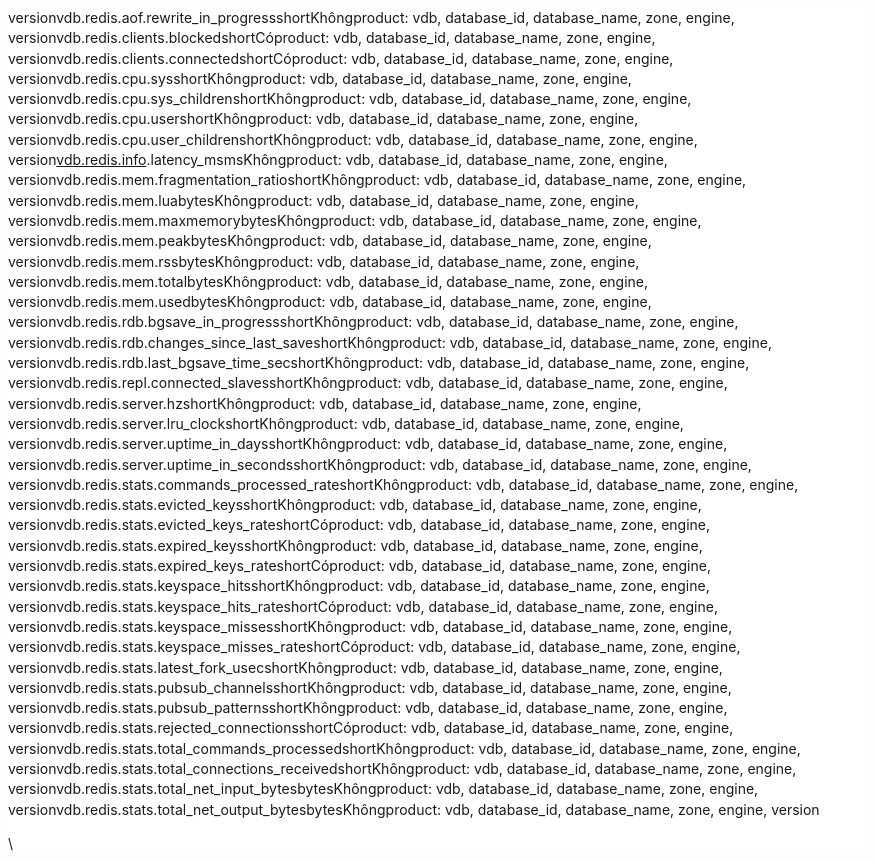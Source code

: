 version</td></tr><tr><td>vdb.redis.aof.rewrite_in_progress</td><td>short</td><td>Không</td><td>product: vdb, database_id, database_name, zone, engine, version</td></tr><tr><td>vdb.redis.clients.blocked</td><td>short</td><td>Có</td><td>product: vdb, database_id, database_name, zone, engine, version</td></tr><tr><td>vdb.redis.clients.connected</td><td>short</td><td>Có</td><td>product: vdb, database_id, database_name, zone, engine, version</td></tr><tr><td>vdb.redis.cpu.sys</td><td>short</td><td>Không</td><td>product: vdb, database_id, database_name, zone, engine, version</td></tr><tr><td>vdb.redis.cpu.sys_children</td><td>short</td><td>Không</td><td>product: vdb, database_id, database_name, zone, engine, version</td></tr><tr><td>vdb.redis.cpu.user</td><td>short</td><td>Không</td><td>product: vdb, database_id, database_name, zone, engine, version</td></tr><tr><td>vdb.redis.cpu.user_children</td><td>short</td><td>Không</td><td>product: vdb, database_id, database_name, zone, engine, version</td></tr><tr><td><a href="http://vdb.redis.info">vdb.redis.info</a>.latency_ms</td><td>ms</td><td>Không</td><td>product: vdb, database_id, database_name, zone, engine, version</td></tr><tr><td>vdb.redis.mem.fragmentation_ratio</td><td>short</td><td>Không</td><td>product: vdb, database_id, database_name, zone, engine, version</td></tr><tr><td>vdb.redis.mem.lua</td><td>bytes</td><td>Không</td><td>product: vdb, database_id, database_name, zone, engine, version</td></tr><tr><td>vdb.redis.mem.maxmemory</td><td>bytes</td><td>Không</td><td>product: vdb, database_id, database_name, zone, engine, version</td></tr><tr><td>vdb.redis.mem.peak</td><td>bytes</td><td>Không</td><td>product: vdb, database_id, database_name, zone, engine, version</td></tr><tr><td>vdb.redis.mem.rss</td><td>bytes</td><td>Không</td><td>product: vdb, database_id, database_name, zone, engine, version</td></tr><tr><td>vdb.redis.mem.total</td><td>bytes</td><td>Không</td><td>product: vdb, database_id, database_name, zone, engine, version</td></tr><tr><td>vdb.redis.mem.used</td><td>bytes</td><td>Không</td><td>product: vdb, database_id, database_name, zone, engine, version</td></tr><tr><td>vdb.redis.rdb.bgsave_in_progress</td><td>short</td><td>Không</td><td>product: vdb, database_id, database_name, zone, engine, version</td></tr><tr><td>vdb.redis.rdb.changes_since_last_save</td><td>short</td><td>Không</td><td>product: vdb, database_id, database_name, zone, engine, version</td></tr><tr><td>vdb.redis.rdb.last_bgsave_time_sec</td><td>short</td><td>Không</td><td>product: vdb, database_id, database_name, zone, engine, version</td></tr><tr><td>vdb.redis.repl.connected_slaves</td><td>short</td><td>Không</td><td>product: vdb, database_id, database_name, zone, engine, version</td></tr><tr><td>vdb.redis.server.hz</td><td>short</td><td>Không</td><td>product: vdb, database_id, database_name, zone, engine, version</td></tr><tr><td>vdb.redis.server.lru_clock</td><td>short</td><td>Không</td><td>product: vdb, database_id, database_name, zone, engine, version</td></tr><tr><td>vdb.redis.server.uptime_in_days</td><td>short</td><td>Không</td><td>product: vdb, database_id, database_name, zone, engine, version</td></tr><tr><td>vdb.redis.server.uptime_in_seconds</td><td>short</td><td>Không</td><td>product: vdb, database_id, database_name, zone, engine, version</td></tr><tr><td>vdb.redis.stats.commands_processed_rate</td><td>short</td><td>Không</td><td>product: vdb, database_id, database_name, zone, engine, version</td></tr><tr><td>vdb.redis.stats.evicted_keys</td><td>short</td><td>Không</td><td>product: vdb, database_id, database_name, zone, engine, version</td></tr><tr><td>vdb.redis.stats.evicted_keys_rate</td><td>short</td><td>Có</td><td>product: vdb, database_id, database_name, zone, engine, version</td></tr><tr><td>vdb.redis.stats.expired_keys</td><td>short</td><td>Không</td><td>product: vdb, database_id, database_name, zone, engine, version</td></tr><tr><td>vdb.redis.stats.expired_keys_rate</td><td>short</td><td>Có</td><td>product: vdb, database_id, database_name, zone, engine, version</td></tr><tr><td>vdb.redis.stats.keyspace_hits</td><td>short</td><td>Không</td><td>product: vdb, database_id, database_name, zone, engine, version</td></tr><tr><td>vdb.redis.stats.keyspace_hits_rate</td><td>short</td><td>Có</td><td>product: vdb, database_id, database_name, zone, engine, version</td></tr><tr><td>vdb.redis.stats.keyspace_misses</td><td>short</td><td>Không</td><td>product: vdb, database_id, database_name, zone, engine, version</td></tr><tr><td>vdb.redis.stats.keyspace_misses_rate</td><td>short</td><td>Có</td><td>product: vdb, database_id, database_name, zone, engine, version</td></tr><tr><td>vdb.redis.stats.latest_fork_usec</td><td>short</td><td>Không</td><td>product: vdb, database_id, database_name, zone, engine, version</td></tr><tr><td>vdb.redis.stats.pubsub_channels</td><td>short</td><td>Không</td><td>product: vdb, database_id, database_name, zone, engine, version</td></tr><tr><td>vdb.redis.stats.pubsub_patterns</td><td>short</td><td>Không</td><td>product: vdb, database_id, database_name, zone, engine, version</td></tr><tr><td>vdb.redis.stats.rejected_connections</td><td>short</td><td>Có</td><td>product: vdb, database_id, database_name, zone, engine, version</td></tr><tr><td>vdb.redis.stats.total_commands_processed</td><td>short</td><td>Không</td><td>product: vdb, database_id, database_name, zone, engine, version</td></tr><tr><td>vdb.redis.stats.total_connections_received</td><td>short</td><td>Không</td><td>product: vdb, database_id, database_name, zone, engine, version</td></tr><tr><td>vdb.redis.stats.total_net_input_bytes</td><td>bytes</td><td>Không</td><td>product: vdb, database_id, database_name, zone, engine, version</td></tr><tr><td>vdb.redis.stats.total_net_output_bytes</td><td>bytes</td><td>Không</td><td>product: vdb, database_id, database_name, zone, engine, version</td></tr></tbody></table>

\
